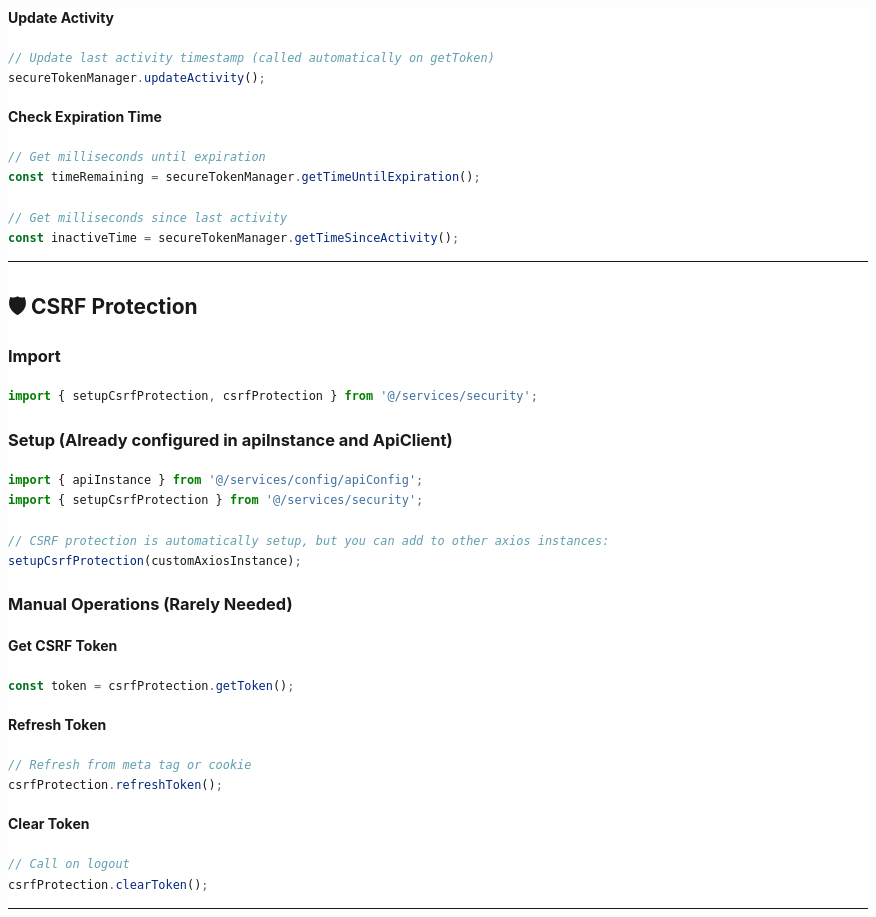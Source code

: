 #### Update Activity
```typescript
// Update last activity timestamp (called automatically on getToken)
secureTokenManager.updateActivity();
```

#### Check Expiration Time
```typescript
// Get milliseconds until expiration
const timeRemaining = secureTokenManager.getTimeUntilExpiration();

// Get milliseconds since last activity
const inactiveTime = secureTokenManager.getTimeSinceActivity();
```

---

## 🛡️ CSRF Protection

### Import
```typescript
import { setupCsrfProtection, csrfProtection } from '@/services/security';
```

### Setup (Already configured in apiInstance and ApiClient)
```typescript
import { apiInstance } from '@/services/config/apiConfig';
import { setupCsrfProtection } from '@/services/security';

// CSRF protection is automatically setup, but you can add to other axios instances:
setupCsrfProtection(customAxiosInstance);
```

### Manual Operations (Rarely Needed)

#### Get CSRF Token
```typescript
const token = csrfProtection.getToken();
```

#### Refresh Token
```typescript
// Refresh from meta tag or cookie
csrfProtection.refreshToken();
```

#### Clear Token
```typescript
// Call on logout
csrfProtection.clearToken();
```

---
